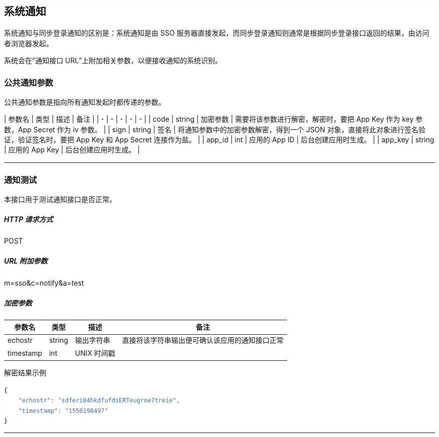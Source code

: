 ## 系统通知

系统通知与同步登录通知的区别是：系统通知是由 SSO 服务器直接发起，而同步登录通知则通常是根据同步登录接口返回的结果，由访问者浏览器发起。

系统会在“通知接口 URL”上附加相关参数，以便接收通知的系统识别。

### 公共通知参数

公共通知参数是指向所有通知发起时都传递的参数。

| 参数名 | 类型 | 描述 | 备注 |
| - | - | - | - | - |
| code | string | 加密参数 | 需要将该参数进行解密，解密时，要把 App Key 作为 key 参数，App Secret 作为 iv 参数。 |
| sign | string | 签名 | 将通知参数中的加密参数解密，得到一个 JSON 对象，直接将此对象进行签名验证，验证签名时，要把 App Key 和 App Secret 连接作为盐。 |
| app_id | int | 应用的 App ID | 后台创建应用时生成。 |
| app_key | string | 应用的 App Key | 后台创建应用时生成。 |
  
----------

### 通知测试

本接口用于测试通知接口是否正常。

##### HTTP 请求方式

POST

##### URL 附加参数

m=sso&c=notify&a=test

##### 加密参数

| 参数名 | 类型 | 描述 | 备注 |
| - | - | - | - |
| echostr | string | 输出字符串 | 直接将该字符串输出便可确认该应用的通知接口正常 |
| timestamp | int | UNIX 时间戳 | |

解密结果示例

``` javascript
{
    "echostr": "sdferi84hkdfufdsERTeugroe7treie",
    "timestamp": "1550198497"
}
```
 
----------
